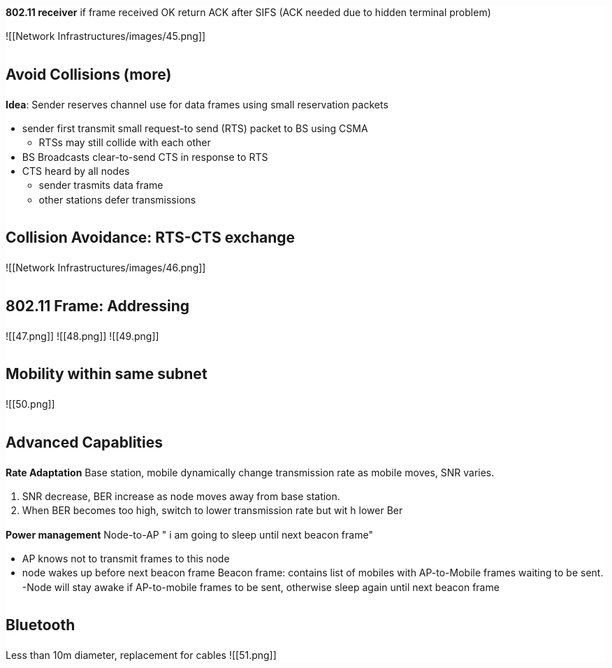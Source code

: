 **802.11 receiver**
if frame received OK
return ACK after SIFS (ACK needed due to hidden terminal problem)

![[Network Infrastructures/images/45.png]]


## Avoid Collisions (more)
**Idea**: Sender reserves channel use for data frames using small reservation packets
- sender first transmit small request-to send (RTS) packet to BS using CSMA
	- RTSs may still collide with each other
- BS Broadcasts clear-to-send CTS in response to RTS
- CTS heard by all nodes
	- sender trasmits data frame
	- other stations defer transmissions

## Collision Avoidance: RTS-CTS exchange
![[Network Infrastructures/images/46.png]]

## 802.11 Frame: Addressing
![[47.png]]
![[48.png]]
![[49.png]]


## Mobility within same subnet
![[50.png]]


## Advanced Capablities

**Rate Adaptation**
Base station, mobile dynamically change transmission rate as mobile moves, SNR varies.
1. SNR decrease, BER increase as node moves away from base station.
2. When BER becomes too high, switch to lower transmission rate but wit h lower Ber

**Power management**
Node-to-AP " i am going to sleep until next beacon frame"
- AP knows not to transmit frames to this node
- node wakes up before next beacon frame
Beacon frame: contains list of mobiles with AP-to-Mobile frames waiting to be sent.
	-Node will stay awake if AP-to-mobile frames to be sent, otherwise sleep again until next beacon frame

## Bluetooth
Less than 10m diameter, replacement for cables
![[51.png]]

